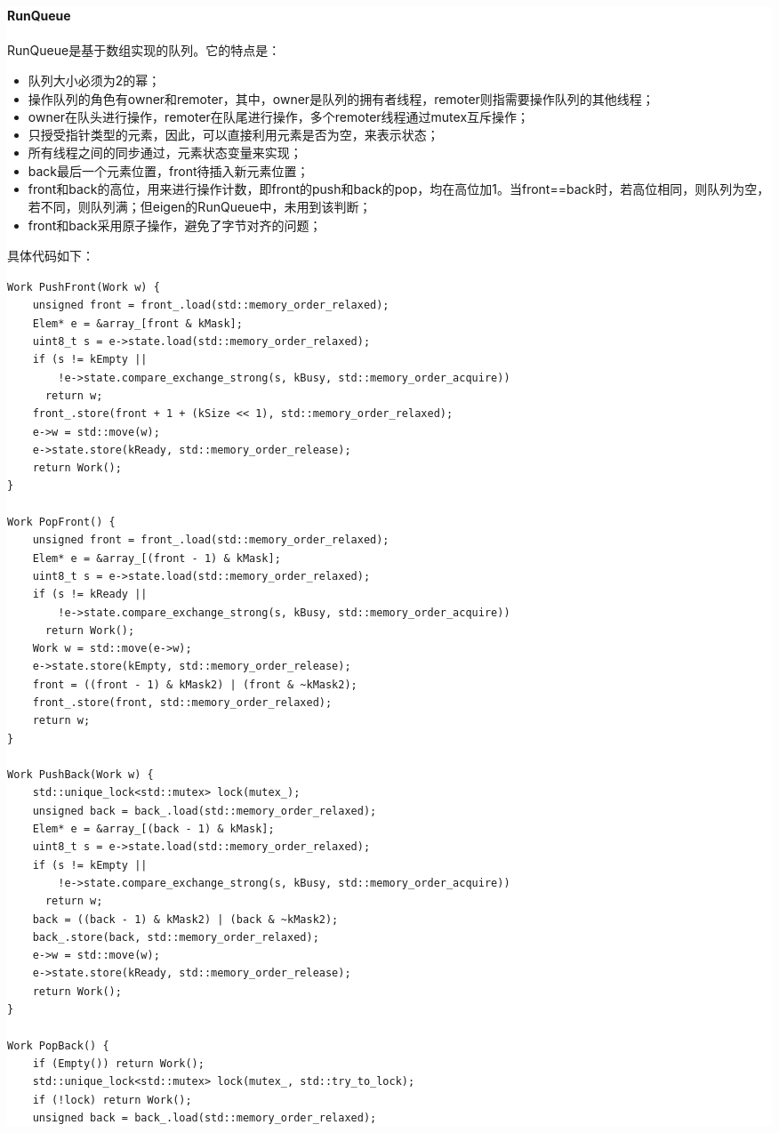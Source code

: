 

#### RunQueue

RunQueue是基于数组实现的队列。它的特点是：

- 队列大小必须为2的幂；
- 操作队列的角色有owner和remoter，其中，owner是队列的拥有者线程，remoter则指需要操作队列的其他线程；
- owner在队头进行操作，remoter在队尾进行操作，多个remoter线程通过mutex互斥操作；
- 只授受指针类型的元素，因此，可以直接利用元素是否为空，来表示状态；
- 所有线程之间的同步通过，元素状态变量来实现；
- back最后一个元素位置，front待插入新元素位置；
- front和back的高位，用来进行操作计数，即front的push和back的pop，均在高位加1。当front==back时，若高位相同，则队列为空，若不同，则队列满；但eigen的RunQueue中，未用到该判断；
- front和back采用原子操作，避免了字节对齐的问题；

具体代码如下：

```
Work PushFront(Work w) {
    unsigned front = front_.load(std::memory_order_relaxed);
    Elem* e = &array_[front & kMask];
    uint8_t s = e->state.load(std::memory_order_relaxed);
    if (s != kEmpty ||
        !e->state.compare_exchange_strong(s, kBusy, std::memory_order_acquire))
      return w;
    front_.store(front + 1 + (kSize << 1), std::memory_order_relaxed);
    e->w = std::move(w);
    e->state.store(kReady, std::memory_order_release);
    return Work();
}

Work PopFront() {
    unsigned front = front_.load(std::memory_order_relaxed);
    Elem* e = &array_[(front - 1) & kMask];
    uint8_t s = e->state.load(std::memory_order_relaxed);
    if (s != kReady ||
        !e->state.compare_exchange_strong(s, kBusy, std::memory_order_acquire))
      return Work();
    Work w = std::move(e->w);
    e->state.store(kEmpty, std::memory_order_release);
    front = ((front - 1) & kMask2) | (front & ~kMask2);
    front_.store(front, std::memory_order_relaxed);
    return w;
}

Work PushBack(Work w) {
    std::unique_lock<std::mutex> lock(mutex_);
    unsigned back = back_.load(std::memory_order_relaxed);
    Elem* e = &array_[(back - 1) & kMask];
    uint8_t s = e->state.load(std::memory_order_relaxed);
    if (s != kEmpty ||
        !e->state.compare_exchange_strong(s, kBusy, std::memory_order_acquire))
      return w;
    back = ((back - 1) & kMask2) | (back & ~kMask2);
    back_.store(back, std::memory_order_relaxed);
    e->w = std::move(w);
    e->state.store(kReady, std::memory_order_release);
    return Work();
}

Work PopBack() {
    if (Empty()) return Work();
    std::unique_lock<std::mutex> lock(mutex_, std::try_to_lock);
    if (!lock) return Work();
    unsigned back = back_.load(std::memory_order_relaxed);
```